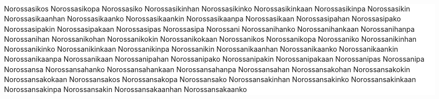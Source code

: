 Norossasikos
Norossasikopa
Norossasiko
Norossasikinhan
Norossasikinko
Norossasikinkaan
Norossasikinpa
Norossasikin
Norossasikaanhan
Norossasikaanko
Norossasikaankin
Norossasikaanpa
Norossasikaan
Norossasipahan
Norossasipako
Norossasipakin
Norossasipakaan
Norossasipas
Norossasipa
Norossani
Norossanihanko
Norossanihankaan
Norossanihanpa
Norossanihan
Norossanikohan
Norossanikokin
Norossanikokaan
Norossanikos
Norossanikopa
Norossaniko
Norossanikinhan
Norossanikinko
Norossanikinkaan
Norossanikinpa
Norossanikin
Norossanikaanhan
Norossanikaanko
Norossanikaankin
Norossanikaanpa
Norossanikaan
Norossanipahan
Norossanipako
Norossanipakin
Norossanipakaan
Norossanipas
Norossanipa
Norossansa
Norossansahanko
Norossansahankaan
Norossansahanpa
Norossansahan
Norossansakohan
Norossansakokin
Norossansakokaan
Norossansakos
Norossansakopa
Norossansako
Norossansakinhan
Norossansakinko
Norossansakinkaan
Norossansakinpa
Norossansakin
Norossansakaanhan
Norossansakaanko
